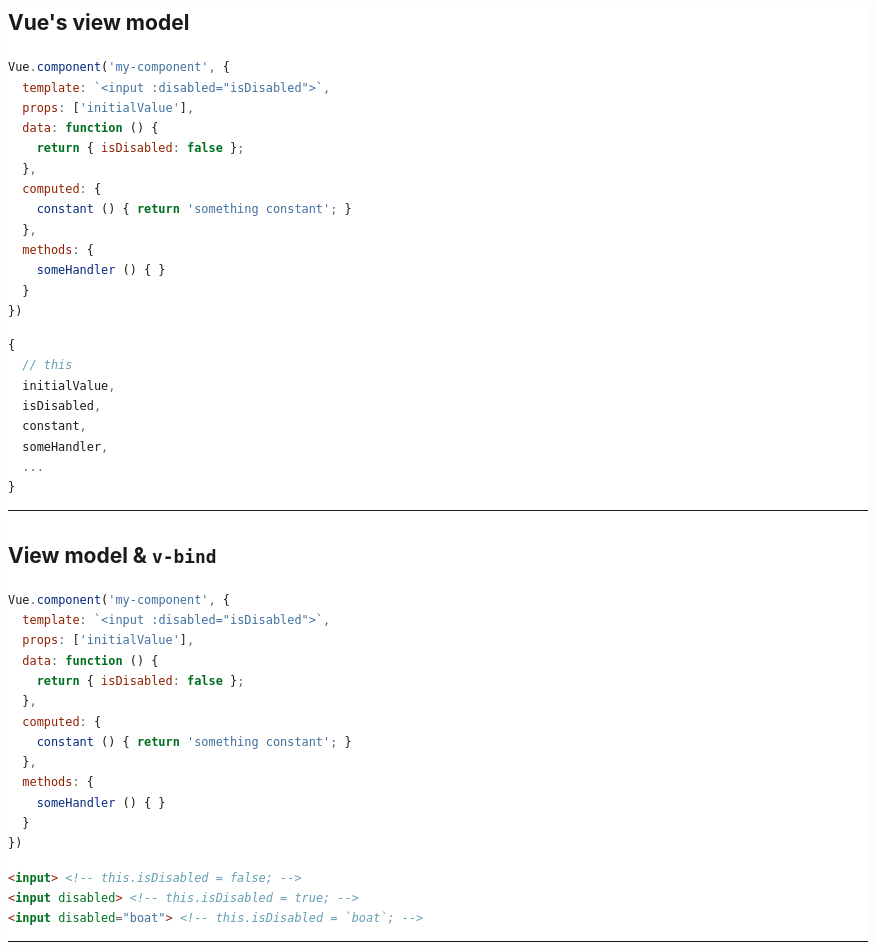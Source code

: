 ## Vue's view model

```js
Vue.component('my-component', {
  template: `<input :disabled="isDisabled">`,
  props: ['initialValue'],
  data: function () {
    return { isDisabled: false };
  },
  computed: {
    constant () { return 'something constant'; }
  },
  methods: {
    someHandler () { }
  }
})
```

```js
{
  // this
  initialValue,
  isDisabled,
  constant,
  someHandler,
  ...
}
```

---
## View model & `v-bind`

```js
Vue.component('my-component', {
  template: `<input :disabled="isDisabled">`,
  props: ['initialValue'],
  data: function () {
    return { isDisabled: false };
  },
  computed: {
    constant () { return 'something constant'; }
  },
  methods: {
    someHandler () { }
  }
})
```

```html
<input> <!-- this.isDisabled = false; -->
<input disabled> <!-- this.isDisabled = true; -->
<input disabled="boat"> <!-- this.isDisabled = `boat`; -->
```

---